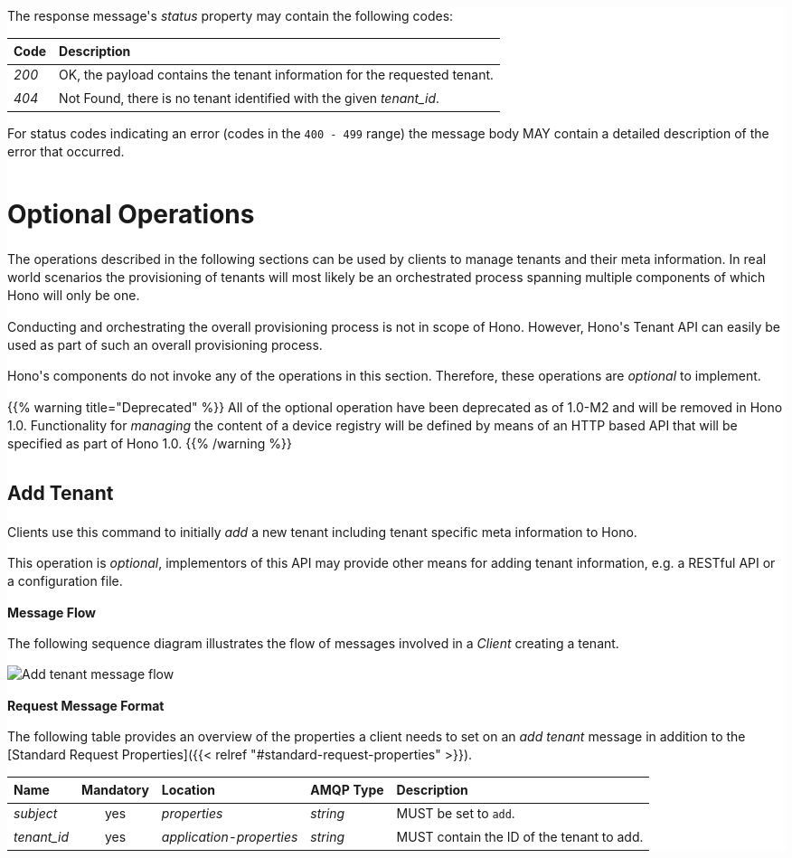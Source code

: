 The response message's *status* property may contain the following codes:

| Code | Description |
| :--- | :---------- |
| *200* | OK, the payload contains the tenant information for the requested tenant. |
| *404* | Not Found, there is no tenant identified with the given *tenant_id*. |

For status codes indicating an error (codes in the `400 - 499` range) the message body MAY contain a detailed description of the error that occurred.


# Optional Operations

The operations described in the following sections can be used by clients to manage tenants and their meta information. In real world scenarios the provisioning of tenants will most likely be an orchestrated process spanning multiple components of which Hono will only be one.

Conducting and orchestrating the overall provisioning process is not in scope of Hono. However, Hono's Tenant API can easily be used as part of such an overall provisioning process.

Hono's components do not invoke any of the operations in this section. Therefore, these operations are *optional* to implement.

{{% warning title="Deprecated" %}}
All of the optional operation have been deprecated as of 1.0-M2 and will be removed in Hono 1.0.
Functionality for *managing* the content of a device registry will be defined by means of an HTTP based
API that will be specified as part of Hono 1.0.
{{% /warning %}}

## Add Tenant

Clients use this command to initially *add* a new tenant including tenant specific meta information to Hono.

This operation is *optional*, implementors of this API may provide other means for adding tenant information, e.g. a RESTful API or a configuration file.

**Message Flow**

The following sequence diagram illustrates the flow of messages involved in a *Client* creating a tenant.

![Add tenant message flow](../tenant_AddTenantSuccess.png)


**Request Message Format**

The following table provides an overview of the properties a client needs to set on an *add tenant* message in addition to the [Standard Request Properties]({{< relref "#standard-request-properties" >}}).

| Name        | Mandatory | Location                 | AMQP Type | Description |
| :---------- | :-------: | :----------------------- | :-------- | :---------- |
| *subject*   | yes       | *properties*             | *string*  | MUST be set to `add`. |
| *tenant_id* | yes       | *application-properties* | *string*  | MUST contain the ID of the tenant to add. |
